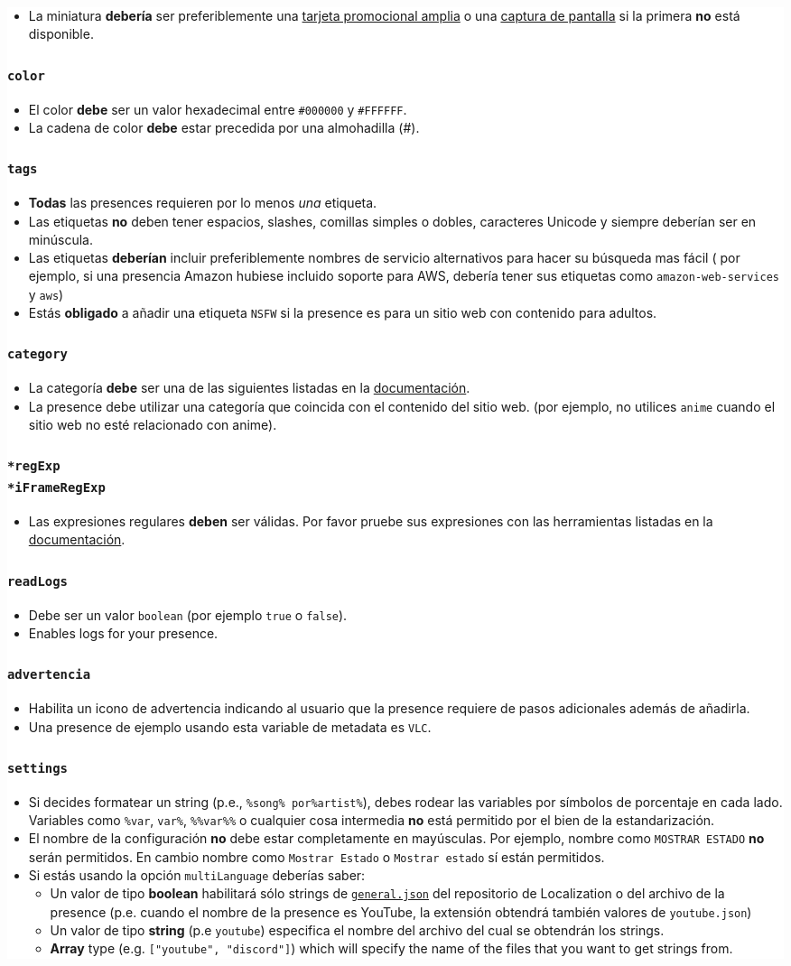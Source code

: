 - La miniatura **debería** ser preferiblemente una [tarjeta promocional amplia](https://i.imgur.com/3QfIc5v.jpg) o una [captura de pantalla](https://i.imgur.com/OAcBmwW.png) si la primera **no** está disponible.

### **`color`**

- El color **debe** ser un valor hexadecimal entre `#000000` y `#FFFFFF`.
- La cadena de color **debe** estar precedida por una almohadilla (#).

### **`tags`**

- **Todas** las presences requieren por lo menos _una_ etiqueta.
- Las etiquetas **no** deben tener espacios, slashes, comillas simples o dobles, caracteres Unicode y siempre deberían ser en minúscula.
- Las etiquetas **deberían** incluir preferiblemente nombres de servicio alternativos para hacer su búsqueda mas fácil ( por ejemplo, si una presencia Amazon hubiese incluido soporte para AWS, debería tener sus etiquetas como `amazon-web-services` y `aws`)
- Estás **obligado** a añadir una etiqueta `NSFW` si la presence es para un sitio web con contenido para adultos.

### **`category`**

- La categoría **debe** ser una de las siguientes listadas en la [documentación](https://docs.premid.app/es/dev/presence/metadata#categorias-de-una-presencia).
- La presence debe utilizar una categoría que coincida con el contenido del sitio web. (por ejemplo, no utilices `anime` cuando el sitio web no esté relacionado con anime).

### **`*regExp`** <br /> **`*iFrameRegExp`**

- Las expresiones regulares **deben** ser válidas. Por favor pruebe sus expresiones con las herramientas listadas en la [documentación](https://docs.premid.app/en/dev/presence/metadata#testing).

### **`readLogs`**

- Debe ser un valor `boolean` (por ejemplo `true` o `false`).
- Enables logs for your presence.

### **`advertencia`**

- Habilita un icono de advertencia indicando al usuario que la presence requiere de pasos adicionales además de añadirla.
- Una presence de ejemplo usando esta variable de metadata es `VLC`.

### **`settings`**

- Si decides formatear un string (p.e., `%song% por%artist%`), debes rodear las variables por símbolos de porcentaje en cada lado. Variables como `%var`, `var%`, `%%var%%` o cualquier cosa intermedia **no** está permitido por el bien de la estandarización.
- El nombre de la configuración **no** debe estar completamente en mayúsculas. Por ejemplo, nombre como `MOSTRAR ESTADO` **no** serán permitidos. En cambio nombre como `Mostrar Estado` o `Mostrar estado` sí están permitidos.
- Si estás usando la opción `multiLanguage` deberías saber:
  - Un valor de tipo **boolean** habilitará sólo strings de [`general.json`](https://github.com/PreMiD/Localization/blob/master/src/Presence/general.json) del repositorio de Localization o del archivo de la presence (p.e. cuando el nombre de la presence es YouTube, la extensión obtendrá también valores de `youtube.json`)
  - Un valor de tipo **string** (p.e `youtube`) especifica el nombre del archivo del cual se obtendrán los strings.
  - **Array<String>** type (e.g. `["youtube", "discord"]`) which will specify the name of the files that you want to get strings from.
